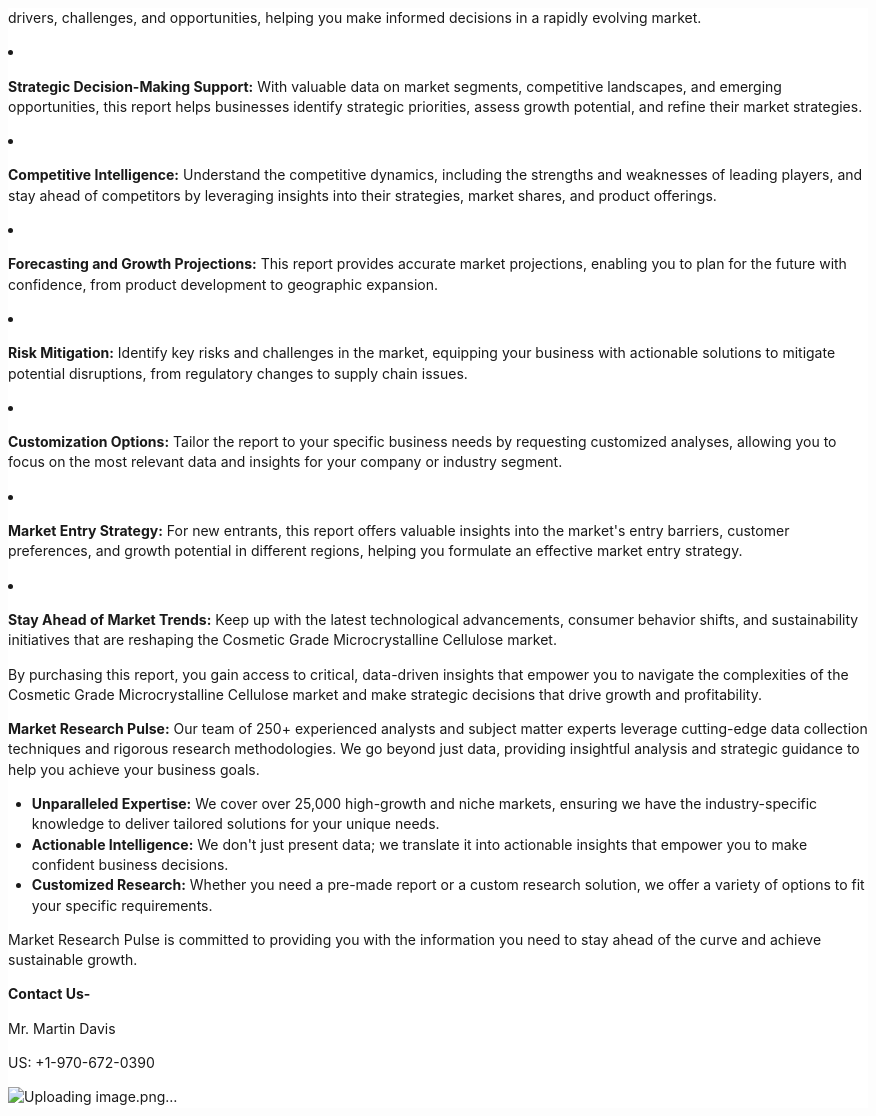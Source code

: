 drivers, challenges, and opportunities, helping you make informed decisions in a rapidly evolving market.</p></li><li><p><strong>Strategic Decision-Making Support:</strong> With valuable data on market segments, competitive landscapes, and emerging opportunities, this report helps businesses identify strategic priorities, assess growth potential, and refine their market strategies.</p></li><li><p><strong>Competitive Intelligence:</strong> Understand the competitive dynamics, including the strengths and weaknesses of leading players, and stay ahead of competitors by leveraging insights into their strategies, market shares, and product offerings.</p></li><li><p><strong>Forecasting and Growth Projections:</strong> This report provides accurate market projections, enabling you to plan for the future with confidence, from product development to geographic expansion.</p></li><li><p><strong>Risk Mitigation:</strong> Identify key risks and challenges in the market, equipping your business with actionable solutions to mitigate potential disruptions, from regulatory changes to supply chain issues.</p></li><li><p><strong>Customization Options:</strong> Tailor the report to your specific business needs by requesting customized analyses, allowing you to focus on the most relevant data and insights for your company or industry segment.</p></li><li><p><strong>Market Entry Strategy:</strong> For new entrants, this report offers valuable insights into the market's entry barriers, customer preferences, and growth potential in different regions, helping you formulate an effective market entry strategy.</p></li><li><p><strong>Stay Ahead of Market Trends:</strong> Keep up with the latest technological advancements, consumer behavior shifts, and sustainability initiatives that are reshaping the Cosmetic Grade Microcrystalline Cellulose market.</p></li></ol><p>By purchasing this report, you gain access to critical, data-driven insights that empower you to navigate the complexities of the Cosmetic Grade Microcrystalline Cellulose market and make strategic decisions that drive growth and profitability.</p><p><strong>Market Research Pulse:</strong>&nbsp;Our team of 250+ experienced analysts and subject matter experts leverage cutting-edge data collection techniques and rigorous research methodologies. We go beyond just data, providing insightful analysis and strategic guidance to help you achieve your business goals.</p><ul><li><strong>Unparalleled Expertise:</strong>&nbsp;We cover over 25,000 high-growth and niche markets, ensuring we have the industry-specific knowledge to deliver tailored solutions for your unique needs.</li><li><strong>Actionable Intelligence:</strong>&nbsp;We don't just present data; we translate it into actionable insights that empower you to make confident business decisions.</li><li><strong>Customized Research:</strong>&nbsp;Whether you need a pre-made report or a custom research solution, we offer a variety of options to fit your specific requirements.</li></ul><p>Market Research Pulse is committed to providing you with the information you need to stay ahead of the curve and achieve sustainable growth.</p><p><strong>Contact Us-</strong></p><p>Mr. Martin Davis</p><p>US: +1-970-672-0390</p>
![Uploading image.png…]()
